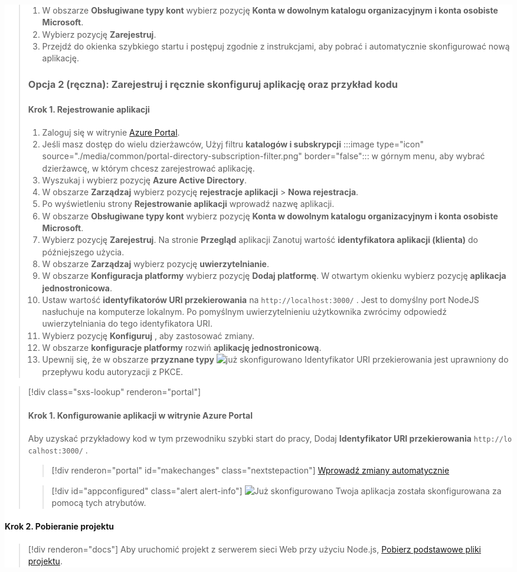 > 1. W obszarze **Obsługiwane typy kont** wybierz pozycję **Konta w dowolnym katalogu organizacyjnym i konta osobiste Microsoft**.
> 1. Wybierz pozycję **Zarejestruj**.
> 1. Przejdź do okienka szybkiego startu i postępuj zgodnie z instrukcjami, aby pobrać i automatycznie skonfigurować nową aplikację.
>
> ### <a name="option-2-manual-register-and-manually-configure-your-application-and-code-sample"></a>Opcja 2 (ręczna): Zarejestruj i ręcznie skonfiguruj aplikację oraz przykład kodu
>
> #### <a name="step-1-register-your-application"></a>Krok 1. Rejestrowanie aplikacji
>
> 1. Zaloguj się w witrynie <a href="https://portal.azure.com/" target="_blank">Azure Portal</a>.
> 1. Jeśli masz dostęp do wielu dzierżawców, Użyj filtru **katalogów i subskrypcji** :::image type="icon" source="./media/common/portal-directory-subscription-filter.png" border="false"::: w górnym menu, aby wybrać dzierżawcę, w którym chcesz zarejestrować aplikację.
> 1. Wyszukaj i wybierz pozycję **Azure Active Directory**.
> 1. W obszarze **Zarządzaj** wybierz pozycję **rejestracje aplikacji**  >  **Nowa rejestracja**.
> 1. Po wyświetleniu strony **Rejestrowanie aplikacji** wprowadź nazwę aplikacji.
> 1. W obszarze **Obsługiwane typy kont** wybierz pozycję **Konta w dowolnym katalogu organizacyjnym i konta osobiste Microsoft**.
> 1. Wybierz pozycję **Zarejestruj**. Na stronie **Przegląd** aplikacji Zanotuj wartość **identyfikatora aplikacji (klienta)** do późniejszego użycia.
> 1. W obszarze **Zarządzaj** wybierz pozycję **uwierzytelnianie**.
> 1. W obszarze **Konfiguracja platformy** wybierz pozycję **Dodaj platformę**. W otwartym okienku wybierz pozycję **aplikacja jednostronicowa**.
> 1. Ustaw wartość **identyfikatorów URI przekierowania** na `http://localhost:3000/` . Jest to domyślny port NodeJS nasłuchuje na komputerze lokalnym. Po pomyślnym uwierzytelnieniu użytkownika zwrócimy odpowiedź uwierzytelniania do tego identyfikatora URI. 
> 1. Wybierz pozycję **Konfiguruj** , aby zastosować zmiany.
> 1. W obszarze **konfiguracje platformy** rozwiń **aplikację jednostronicową**.
> 1. Upewnij się, że w obszarze **przyznane typy** ![ już skonfigurowano ](media/quickstart-v2-javascript/green-check.png) Identyfikator URI przekierowania jest uprawniony do przepływu kodu autoryzacji z PKCE.

> [!div class="sxs-lookup" renderon="portal"]
> #### <a name="step-1-configure-your-application-in-the-azure-portal"></a>Krok 1. Konfigurowanie aplikacji w witrynie Azure Portal
> Aby uzyskać przykładowy kod w tym przewodniku szybki start do pracy, Dodaj **Identyfikator URI przekierowania** `http://localhost:3000/` .
> > [!div renderon="portal" id="makechanges" class="nextstepaction"]
> > [Wprowadź zmiany automatycznie]()
>
> > [!div id="appconfigured" class="alert alert-info"]
> > ![Już skonfigurowano](media/quickstart-v2-javascript/green-check.png) Twoja aplikacja została skonfigurowana za pomocą tych atrybutów.

#### <a name="step-2-download-the-project"></a>Krok 2. Pobieranie projektu

> [!div renderon="docs"]
> Aby uruchomić projekt z serwerem sieci Web przy użyciu Node.js, [Pobierz podstawowe pliki projektu](https://github.com/Azure-Samples/ms-identity-javascript-react-spa/archive/main.zip).
